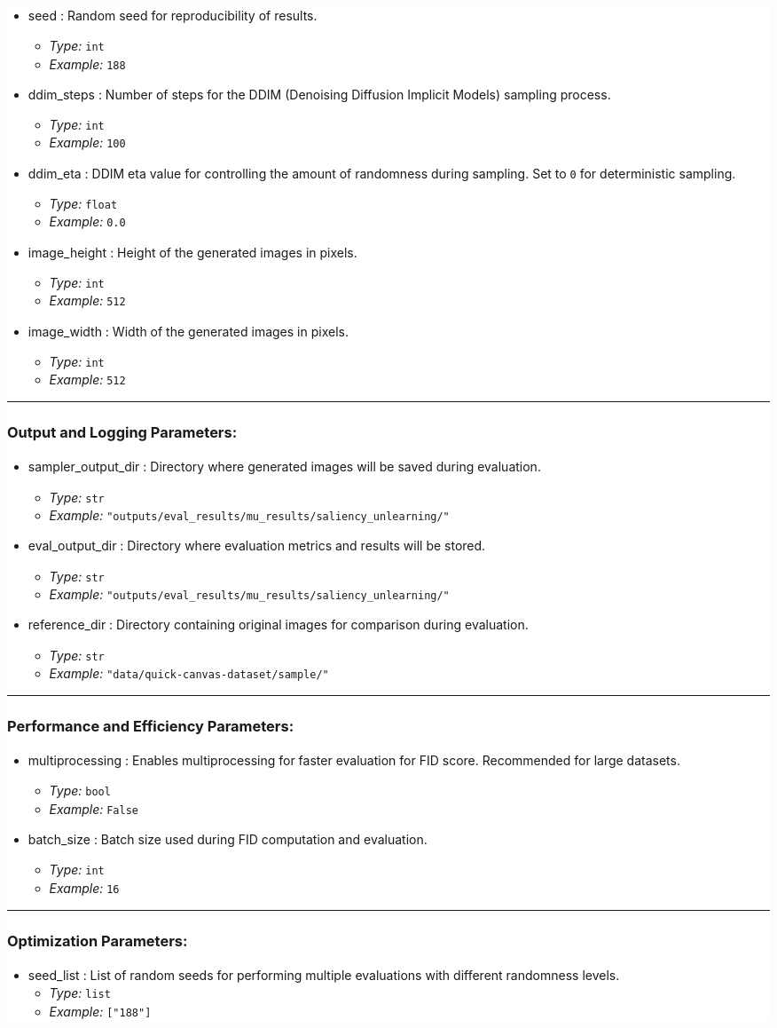 - seed : Random seed for reproducibility of results.  
   - *Type:* `int`  
   - *Example:* `188`

- ddim_steps : Number of steps for the DDIM (Denoising Diffusion Implicit Models) sampling process.  
   - *Type:* `int`  
   - *Example:* `100`

- ddim_eta : DDIM eta value for controlling the amount of randomness during sampling. Set to `0` for deterministic sampling.  
   - *Type:* `float`  
   - *Example:* `0.0`

- image_height : Height of the generated images in pixels.  
   - *Type:* `int`  
   - *Example:* `512`

- image_width : Width of the generated images in pixels.  
   - *Type:* `int`  
   - *Example:* `512`

---

### **Output and Logging Parameters:**
- sampler_output_dir : Directory where generated images will be saved during evaluation.  
   - *Type:* `str`  
   - *Example:* `"outputs/eval_results/mu_results/saliency_unlearning/"`

- eval_output_dir : Directory where evaluation metrics and results will be stored.  
   - *Type:* `str`  
   - *Example:* `"outputs/eval_results/mu_results/saliency_unlearning/"`

- reference_dir : Directory containing original images for comparison during evaluation.  
   - *Type:* `str`  
   - *Example:* `"data/quick-canvas-dataset/sample/"`

---

### **Performance and Efficiency Parameters:**
- multiprocessing : Enables multiprocessing for faster evaluation for FID score. Recommended for large datasets.  
   - *Type:* `bool`  
   - *Example:* `False`  

- batch_size : Batch size used during FID computation and evaluation.  
   - *Type:* `int`  
   - *Example:* `16`  

---

### **Optimization Parameters:**

- seed_list : List of random seeds for performing multiple evaluations with different randomness levels.  
   - *Type:* `list`  
   - *Example:* `["188"]`